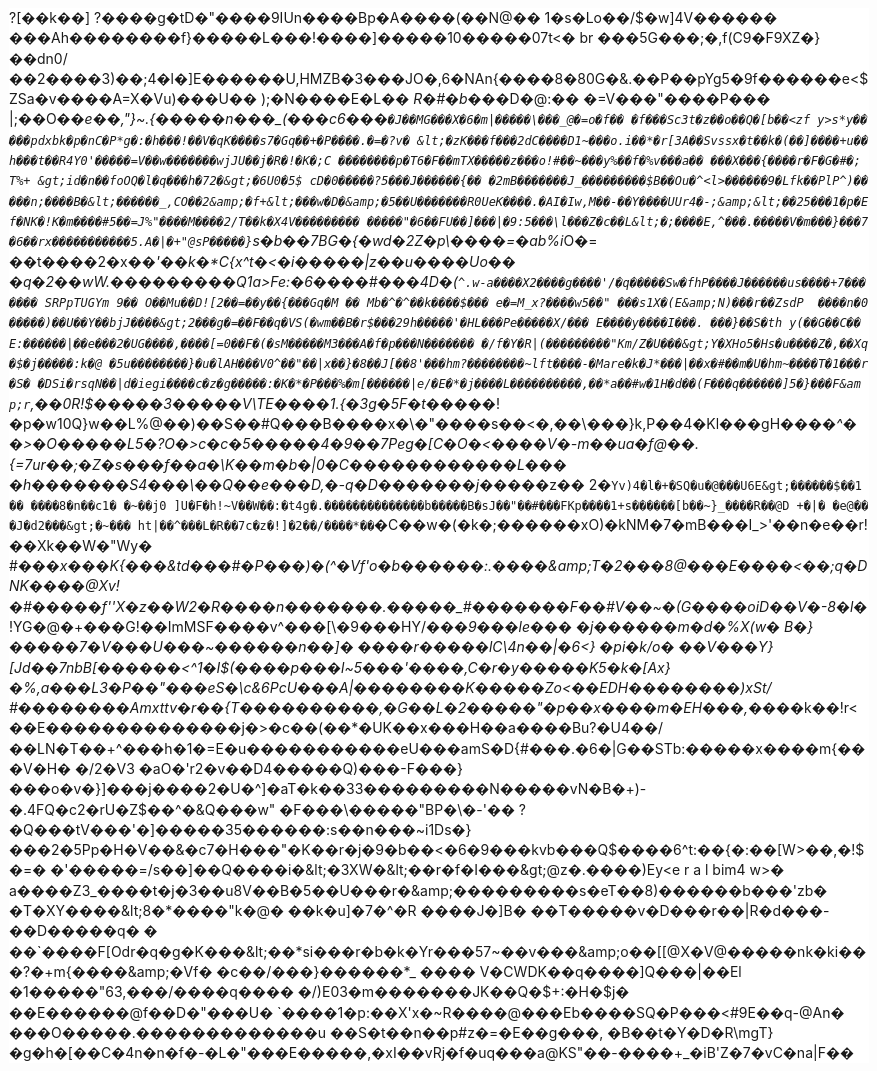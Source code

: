 ?[��k��]
?����g�tD�"����9IUn����Bp�A����(��N@��	1�s�Lo��/$�w]4V������
���Ah��������f}�����L���!����]�����10�����07t&lt;� br	���5G���;�,f(C9�F9XZ�}��dn0/��2����3)��;4�l�]E������U,HMZB�3���JO�,6�NAn{����8�80G�&amp;.��P��pYg5�9f������e&lt;$ZSa�v����A=X�Vu)���U��	);�N����E�L��	*R�#�b�*��D�@:��
�=V���"����P���
|;��O�*�e��,"}~.{�����n���_(���c6���`�J��MG���X�6�m|�����\���_@�=o�f�� �f���Sc3t�z��o��Q�[b��<zf y>s*y�����pdxbk�p�nC�P*g�:�h���!��V�qK����s7�Gq��+�P����.�=�?v�
&lt;�zK���f���2dC����D1~���o.i��*�r[3A��Svssx�t��k�(��]����+u��h���t��R4Y0'�����=V��w�������wjJU��j�R�!�K�;C
��������p�T6�F��mTX�����z���o!#��~���y%��f�%v���a��
���X���{����r�F�G�#�;T%+
&gt;id�n��foOQ�l�q���h�72�&gt;�6U0�5$
cD�0�����?5���J������{��
�2mB�������J_���������$B��Ou�^<l>������9�Lfk��PlP^)�����n;����B�&lt;������_,CO��2&amp;�f+&lt;���w�D�&amp;�5��U�������R0UeK����.�AI�Iw,M��-��Y����UUr4�-;&amp;&lt;��25���1�p�Ef�NK�!K�m����#5��=J%"����M����2/T��k�X4V���������
�����"�6��FU��]���|�9:5���\l���Z�c��L&lt;�;����E,^���.�����V�m���}���7�6��rx�����������5.A�|�+"@sP�����}`s�b��7BG�{�wd�2Z�p\����=�ab%i*O�=
��t����2�x�_�'��k�*C{x^t�&lt;�i�����|z��u����Uo��	�q�2��wW.���������Q1a&gt;_Fe_:�6����#���4D�(`^.w-a����X2����g����'/�q�����Sw�fhP����J������us����+7�������	SRPpTUGYm 9��
O��Mu��D![2��=��y��{���Gq�M
�� Mb�^�^��k����$���
e�=M_x?����w5��"
���s1X�(E&amp;N)���r��ZsdP	����n�0�����)��U��Y��bjJ����&gt;2���g�=��F��q�VS(�wm��B�r$���29h�����'�HL���Pe�����X/��� E����y����I���.
���}��S�th
y(��G��C��E:������|��e���2�UG����,����[=0��F�(�sM�����M3���A�f�p���N�������	�/f�Y�R|(���������"Km/Z�U���&gt;Y�XHo5�Hs�u����Z�,��Xq�$�j�����:k�@	�5u��������}�u�lAH���V0^��"��|x��}�8��J[��8'���hm?��������~lft����-�Mare�k�J*���|��x�#��m�U�hm~����T�1���r�S� �DSi�rsqN��|d�iegi����c�z�g�����:�K�*�P���%�m[������|e/�E�*�j����L����������,��*a��#w�1H�d��(F���q������]5�}���F&amp;r`,��0R!$�����3�����V\TE����1.{�3g�5F�t�����_!�p�w10Q}w��L%@��)��S��#Q���B����x�\�"����s��&lt;�,��\���}k,P��4�Kl���gH����*^��&gt;�O�����L5�?O�&gt;c�c�5�����4�9��7Peg�[C�O�&lt;����V�-m��ua�f@��.{=7ur��;�Z�s���f��a�\K��m�b�|0�C������������L���
�h�������S4���\��Q��e���D,�-q�D�������j��*���z�� 2�`Yv)4�l�+�SQ�u�@���U6E&gt;������$��1�� ����8�n��c1� �~��j0
]U�F�h!~V��W��:�t4g�.��������������b�����B�sJ��"��#���FKp����1+s������[b��~}_����R��@D +�|�
�e@���J�d2���&gt;�~���
ht|��^���L�R��7c�z�!]�2��/����*��`�C��w�(�k�;������xO)�kNM�7�mB���I_&gt;'��n�e��r!��Xk��W�"Wy�	#*���x���K{���&amp;td���#�P���)�(^�Vf'o�b������:.����\&amp;T�2���8@���E����&lt;��;q�DNK����@Xv!�#�����f''X�z��W2�R����n�������.�����_#�������F��#V��~�(G����oiD��V�-8�l*�!YG�@�+���G!��ImMSF����v^���[\�9���HY/���_9���le��� �j��\����m�d�%X(w�
B�}�����7�V���U���~������n��]�
����r�����lC\4n��|�6&lt;}
�pi�k/o�	��V���Y}[Jd��7nbB[������&lt;^1�I$(����p���l~5���'����,C�r�y�����K5�k�[Ax}�%,a���L3�P��"���eS�\c&amp;6PcU���A|��������K�����Zo&lt;��EDH��������)xSt/
#��������Amxttv�r��{T����������,�G��L�2�����"�p��x����m�EH���,_����k��!r&lt;��E��������������j�&gt;�c��(��*�UK��x���H��a����Bu?�U4��/��LN�T��+^���h�1�=E�u�����������eU���amS�D{#���.�6�|G��STb:�����x����m{���V�H�
�/2�V3	�aO�'r2�v��D4�����Q)���-F���}���o�v�}]���j����2�U�^]�aT�k��33���������N�����vN�B�+)-�.4FQ�c2�rU�Z$��^�&amp;Q���w"	�F���\�����"BP�\�-'�� ?�Q���tV���'�]�����35������:s��n���~i1Ds�}���2�5Pp�H�V��&amp;�c7�H���"�<v u>K��r�j�9�b��&lt;�6�9���kvb���Q$����6^t:��{�:��[W&gt;��,�!$�=�
�'�����=/s��]��Q����i�&lt;�3XW�&lt;��r�f�I���&gt;@z�.����)Ey<e r a l bim4 w>�
a����Z3_����t�j�3��u8V��B�5��U���r�&amp;���������s�eT��8)������b���'zb�	�T�XY����&lt;8�*����"k�@� ��k�u]�7�^�R
����J�]B�
��T�����v�D���r��|R�d���-��D�����q� � ��`����F[Odr�q�g�K���&lt;��*si���r�b�k�Yr���57~��v���&amp;o��[[@X�V@�����nk�ki���?�+m{����&amp;�Vf�
�c��/���}������*_ ����
V�CWDK��q����]Q���|��El �1�����"63,���/����q����
�/)E03�m�������JK��Q�$+:�H�$j�
��E������@f��D�"���U�	`����1�p:��X'x�~R����@���Eb����SQ�P���&lt;#9E��q-@An�	���O�����.�������������u ��S�t��n��p#z�=�E��g���,	�B��t�Y�D�R\mgT}�g�h�[��C�4n�n�f�-�L�"���E�����,�xI��vRj�f�uq���a@KS"��-����+_�iB'Z�7�vC�na|F��